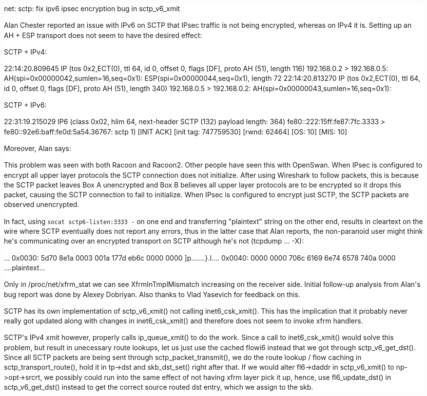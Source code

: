 net: sctp: fix ipv6 ipsec encryption bug in sctp_v6_xmit

Alan Chester reported an issue with IPv6 on SCTP that IPsec traffic is not
being encrypted, whereas on IPv4 it is. Setting up an AH + ESP transport
does not seem to have the desired effect:

SCTP + IPv4:

  22:14:20.809645 IP (tos 0x2,ECT(0), ttl 64, id 0, offset 0, flags [DF], proto AH (51), length 116)
    192.168.0.2 > 192.168.0.5: AH(spi=0x00000042,sumlen=16,seq=0x1): ESP(spi=0x00000044,seq=0x1), length 72
  22:14:20.813270 IP (tos 0x2,ECT(0), ttl 64, id 0, offset 0, flags [DF], proto AH (51), length 340)
    192.168.0.5 > 192.168.0.2: AH(spi=0x00000043,sumlen=16,seq=0x1):

SCTP + IPv6:

  22:31:19.215029 IP6 (class 0x02, hlim 64, next-header SCTP (132) payload length: 364)
    fe80::222:15ff:fe87:7fc.3333 > fe80::92e6:baff:fe0d:5a54.36767: sctp
    1) [INIT ACK] [init tag: 747759530] [rwnd: 62464] [OS: 10] [MIS: 10]

Moreover, Alan says:

  This problem was seen with both Racoon and Racoon2. Other people have seen
  this with OpenSwan. When IPsec is configured to encrypt all upper layer
  protocols the SCTP connection does not initialize. After using Wireshark to
  follow packets, this is because the SCTP packet leaves Box A unencrypted and
  Box B believes all upper layer protocols are to be encrypted so it drops
  this packet, causing the SCTP connection to fail to initialize. When IPsec
  is configured to encrypt just SCTP, the SCTP packets are observed unencrypted.

In fact, using `socat sctp6-listen:3333 -` on one end and transferring "plaintext"
string on the other end, results in cleartext on the wire where SCTP eventually
does not report any errors, thus in the latter case that Alan reports, the
non-paranoid user might think he's communicating over an encrypted transport on
SCTP although he's not (tcpdump ... -X):

  ...
  0x0030: 5d70 8e1a 0003 001a 177d eb6c 0000 0000  ]p.......}.l....
  0x0040: 0000 0000 706c 6169 6e74 6578 740a 0000  ....plaintext...

Only in /proc/net/xfrm_stat we can see XfrmInTmplMismatch increasing on the
receiver side. Initial follow-up analysis from Alan's bug report was done by
Alexey Dobriyan. Also thanks to Vlad Yasevich for feedback on this.

SCTP has its own implementation of sctp_v6_xmit() not calling inet6_csk_xmit().
This has the implication that it probably never really got updated along with
changes in inet6_csk_xmit() and therefore does not seem to invoke xfrm handlers.

SCTP's IPv4 xmit however, properly calls ip_queue_xmit() to do the work. Since
a call to inet6_csk_xmit() would solve this problem, but result in unecessary
route lookups, let us just use the cached flowi6 instead that we got through
sctp_v6_get_dst(). Since all SCTP packets are being sent through sctp_packet_transmit(),
we do the route lookup / flow caching in sctp_transport_route(), hold it in
tp->dst and skb_dst_set() right after that. If we would alter fl6->daddr in
sctp_v6_xmit() to np->opt->srcrt, we possibly could run into the same effect
of not having xfrm layer pick it up, hence, use fl6_update_dst() in sctp_v6_get_dst()
instead to get the correct source routed dst entry, which we assign to the skb.
